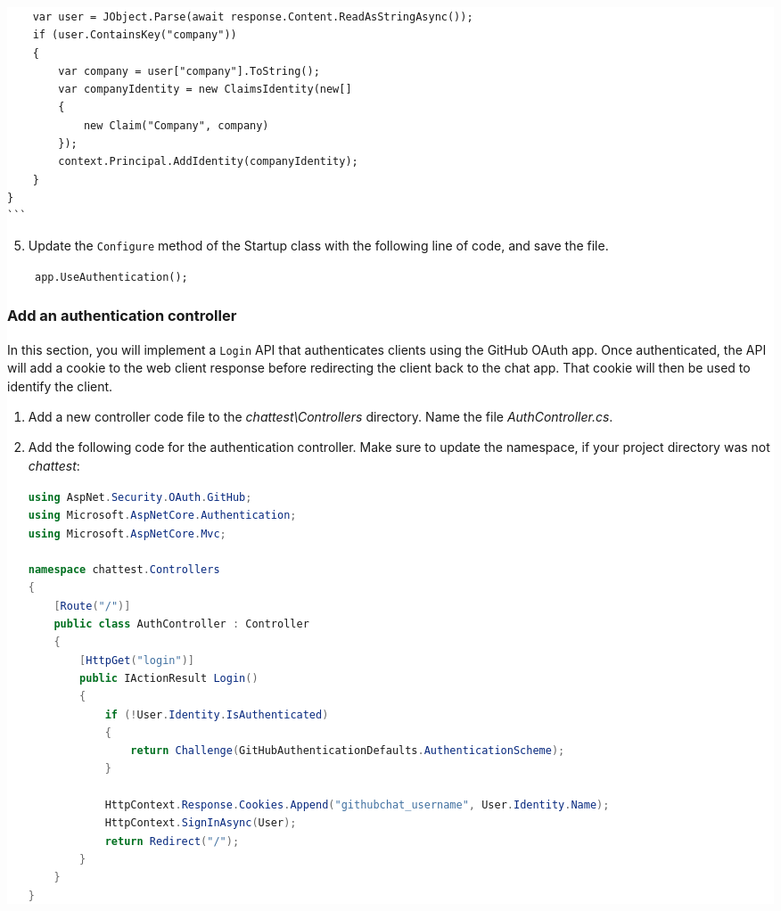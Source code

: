         var user = JObject.Parse(await response.Content.ReadAsStringAsync());
        if (user.ContainsKey("company"))
        {
            var company = user["company"].ToString();
            var companyIdentity = new ClaimsIdentity(new[]
            {
                new Claim("Company", company)
            });
            context.Principal.AddIdentity(companyIdentity);
        }
    }        
    ```

5. Update the `Configure` method of the Startup class with the following line of code, and save the file.

        app.UseAuthentication();



### Add an authentication controller

In this section, you will implement a `Login` API that authenticates clients using the GitHub OAuth app. Once authenticated, the API will add a cookie to the web client response before redirecting the client back to the chat app. That cookie will then be used to identify the client.

1. Add a new controller code file to the *chattest\Controllers* directory. Name the file *AuthController.cs*.

2. Add the following code for the authentication controller. Make sure to update the namespace, if your project directory was not *chattest*:

    ```csharp
    using AspNet.Security.OAuth.GitHub;
    using Microsoft.AspNetCore.Authentication;
    using Microsoft.AspNetCore.Mvc;

    namespace chattest.Controllers
    {
        [Route("/")]
        public class AuthController : Controller
        {
            [HttpGet("login")]
            public IActionResult Login()
            {
                if (!User.Identity.IsAuthenticated)
                {
                    return Challenge(GitHubAuthenticationDefaults.AuthenticationScheme);
                }

                HttpContext.Response.Cookies.Append("githubchat_username", User.Identity.Name);
                HttpContext.SignInAsync(User);
                return Redirect("/");
            }
        }
    }    
    ```
